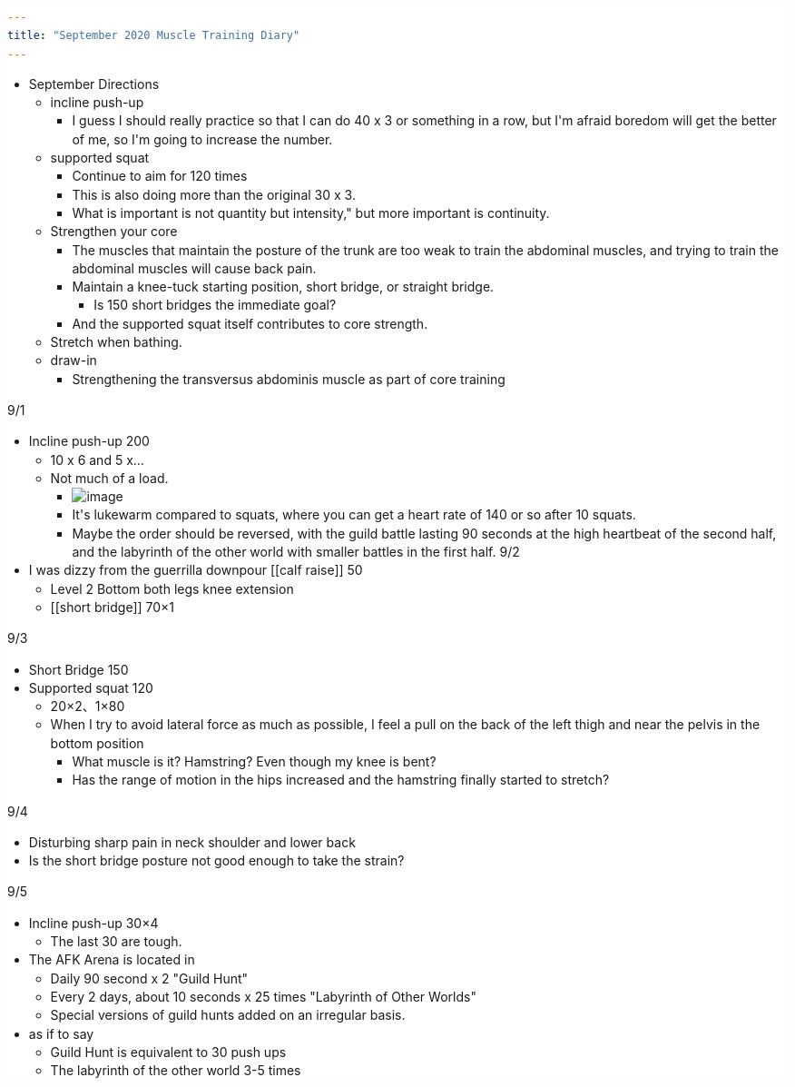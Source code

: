 ```yaml
---
title: "September 2020 Muscle Training Diary"
---
```


- September Directions
    - incline push-up
        - I guess I should really practice so that I can do 40 x 3 or something in a row, but I'm afraid boredom will get the better of me, so I'm going to increase the number.
    - supported squat
        - Continue to aim for 120 times
        - This is also doing more than the original 30 x 3.
        - What is important is not quantity but intensity," but more important is continuity.
    - Strengthen your core
        - The muscles that maintain the posture of the trunk are too weak to train the abdominal muscles, and trying to train the abdominal muscles will cause back pain.
        - Maintain a knee-tuck starting position, short bridge, or straight bridge.
            - Is 150 short bridges the immediate goal?
        - And the supported squat itself contributes to core strength.
    - Stretch when bathing.
    - draw-in
        - Strengthening the transversus abdominis muscle as part of core training

9/1
- Incline push-up 200
    - 10 x 6 and 5 x...
    - Not much of a load.
        - ![image](https://gyazo.com/a4f8e2bd5e570d159108b10a4cc696f6/thumb/1000)
        - It's lukewarm compared to squats, where you can get a heart rate of 140 or so after 10 squats.
        - Maybe the order should be reversed, with the guild battle lasting 90 seconds at the high heartbeat of the second half, and the labyrinth of the other world with smaller battles in the first half.
9/2
- I was dizzy from the guerrilla downpour [[calf raise]] 50
    - Level 2 Bottom both legs knee extension
    - [[short bridge]] 70×1

9/3
- Short Bridge 150
- Supported squat 120
    - 20×2、1×80
    - When I try to avoid lateral force as much as possible, I feel a pull on the back of the left thigh and near the pelvis in the bottom position
        - What muscle is it? Hamstring? Even though my knee is bent?
        - Has the range of motion in the hips increased and the hamstring finally started to stretch?

9/4
- Disturbing sharp pain in neck shoulder and lower back
- Is the short bridge posture not good enough to take the strain?

9/5
- Incline push-up 30×4
    - The last 30 are tough.
- The AFK Arena is located in
    - Daily 90 second x 2 "Guild Hunt"
    - Every 2 days, about 10 seconds x 25 times "Labyrinth of Other Worlds"
    - Special versions of guild hunts added on an irregular basis.
- as if to say
    - Guild Hunt is equivalent to 30 push ups
    - The labyrinth of the other world 3-5 times
